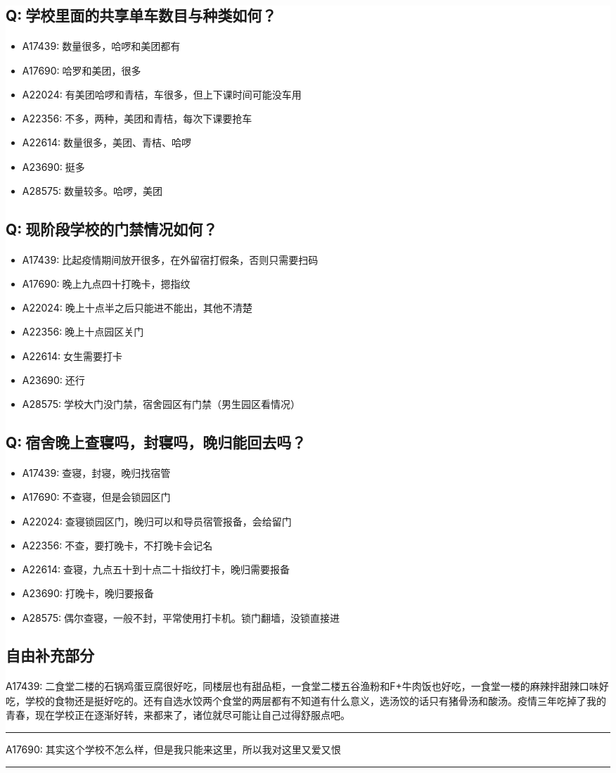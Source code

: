 ## Q: 学校里面的共享单车数目与种类如何？

- A17439: 数量很多，哈啰和美团都有

- A17690: 哈罗和美团，很多

- A22024: 有美团哈啰和青桔，车很多，但上下课时间可能没车用

- A22356: 不多，两种，美团和青桔，每次下课要抢车

- A22614: 数量很多，美团、青桔、哈啰

- A23690: 挺多

- A28575: 数量较多。哈啰，美团

## Q: 现阶段学校的门禁情况如何？

- A17439: 比起疫情期间放开很多，在外留宿打假条，否则只需要扫码

- A17690: 晚上九点四十打晚卡，摁指纹

- A22024: 晚上十点半之后只能进不能出，其他不清楚

- A22356: 晚上十点园区关门

- A22614: 女生需要打卡

- A23690: 还行

- A28575: 学校大门没门禁，宿舍园区有门禁（男生园区看情况）

## Q: 宿舍晚上查寝吗，封寝吗，晚归能回去吗？

- A17439: 查寝，封寝，晚归找宿管

- A17690: 不查寝，但是会锁园区门

- A22024: 查寝锁园区门，晚归可以和导员宿管报备，会给留门

- A22356: 不查，要打晚卡，不打晚卡会记名

- A22614: 查寝，九点五十到十点二十指纹打卡，晚归需要报备

- A23690: 打晚卡，晚归要报备

- A28575: 偶尔查寝，一般不封，平常使用打卡机。锁门翻墙，没锁直接进

## 自由补充部分

A17439: 二食堂二楼的石锅鸡蛋豆腐很好吃，同楼层也有甜品柜，一食堂二楼五谷渔粉和F+牛肉饭也好吃，一食堂一楼的麻辣拌甜辣口味好吃，学校的食物还是挺好吃的。还有自选水饺两个食堂的两层都有不知道有什么意义，选汤饺的话只有猪骨汤和酸汤。疫情三年吃掉了我的青春，现在学校正在逐渐好转，来都来了，诸位就尽可能让自己过得舒服点吧。

***

A17690: 其实这个学校不怎么样，但是我只能来这里，所以我对这里又爱又恨

***
